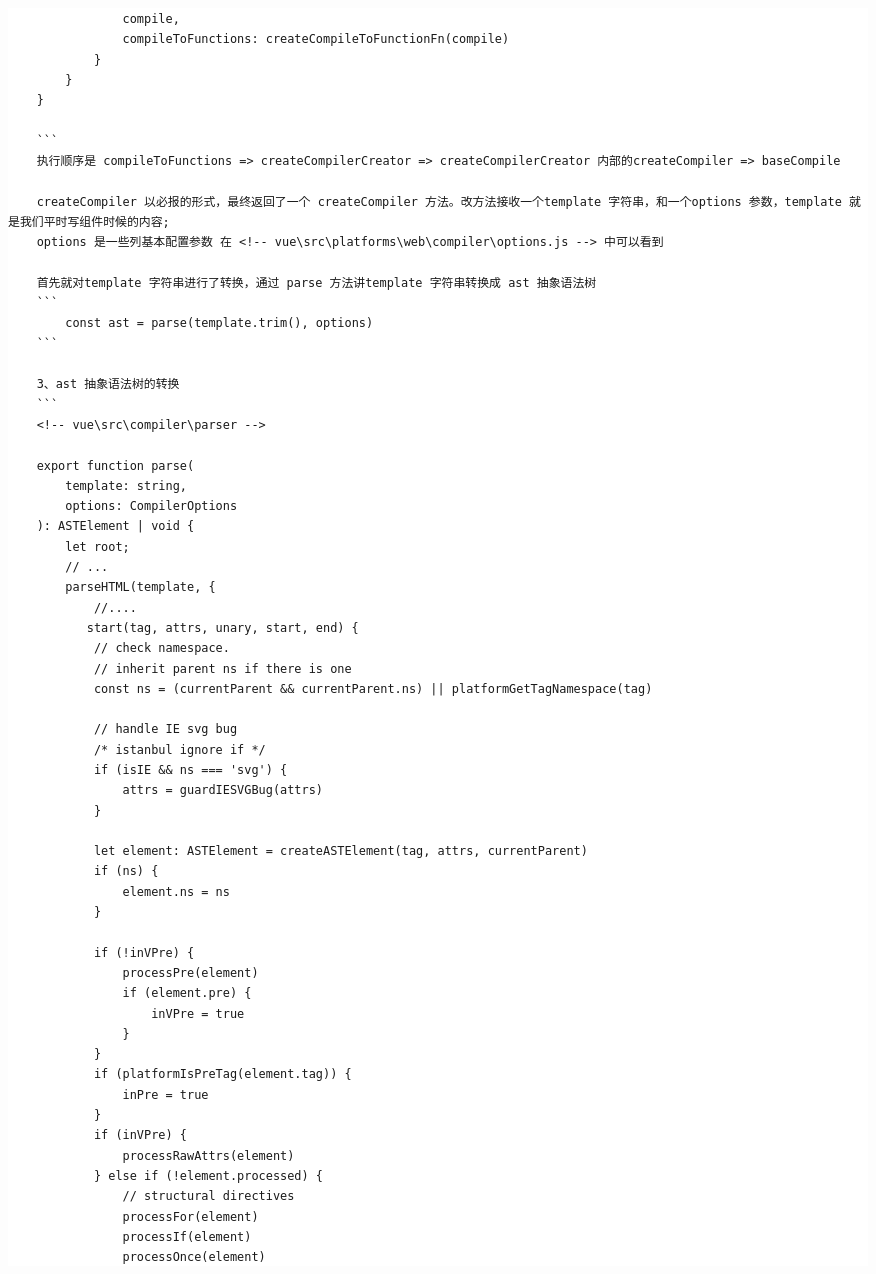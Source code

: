 ````
                compile,
                compileToFunctions: createCompileToFunctionFn(compile)
            }
        }
    }

    ```
    执行顺序是 compileToFunctions => createCompilerCreator => createCompilerCreator 内部的createCompiler => baseCompile

    createCompiler 以必报的形式，最终返回了一个 createCompiler 方法。改方法接收一个template 字符串，和一个options 参数，template 就是我们平时写组件时候的内容;
    options 是一些列基本配置参数 在 <!-- vue\src\platforms\web\compiler\options.js --> 中可以看到

    首先就对template 字符串进行了转换，通过 parse 方法讲template 字符串转换成 ast 抽象语法树
    ```
        const ast = parse(template.trim(), options)
    ```

    3、ast 抽象语法树的转换
    ```
    <!-- vue\src\compiler\parser -->

    export function parse(
        template: string,
        options: CompilerOptions
    ): ASTElement | void {
        let root;
        // ...
        parseHTML(template, {
            //....
           start(tag, attrs, unary, start, end) {
            // check namespace.
            // inherit parent ns if there is one
            const ns = (currentParent && currentParent.ns) || platformGetTagNamespace(tag)

            // handle IE svg bug
            /* istanbul ignore if */
            if (isIE && ns === 'svg') {
                attrs = guardIESVGBug(attrs)
            }

            let element: ASTElement = createASTElement(tag, attrs, currentParent)
            if (ns) {
                element.ns = ns
            }

            if (!inVPre) {
                processPre(element)
                if (element.pre) {
                    inVPre = true
                }
            }
            if (platformIsPreTag(element.tag)) {
                inPre = true
            }
            if (inVPre) {
                processRawAttrs(element)
            } else if (!element.processed) {
                // structural directives
                processFor(element)
                processIf(element)
                processOnce(element)
````